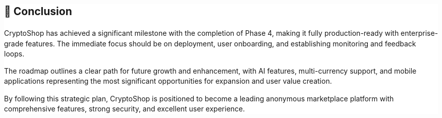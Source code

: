 ## 🎯 Conclusion

CryptoShop has achieved a significant milestone with the completion of Phase 4, making it fully production-ready with enterprise-grade features. The immediate focus should be on deployment, user onboarding, and establishing monitoring and feedback loops.

The roadmap outlines a clear path for future growth and enhancement, with AI features, multi-currency support, and mobile applications representing the most significant opportunities for expansion and user value creation.

By following this strategic plan, CryptoShop is positioned to become a leading anonymous marketplace platform with comprehensive features, strong security, and excellent user experience.